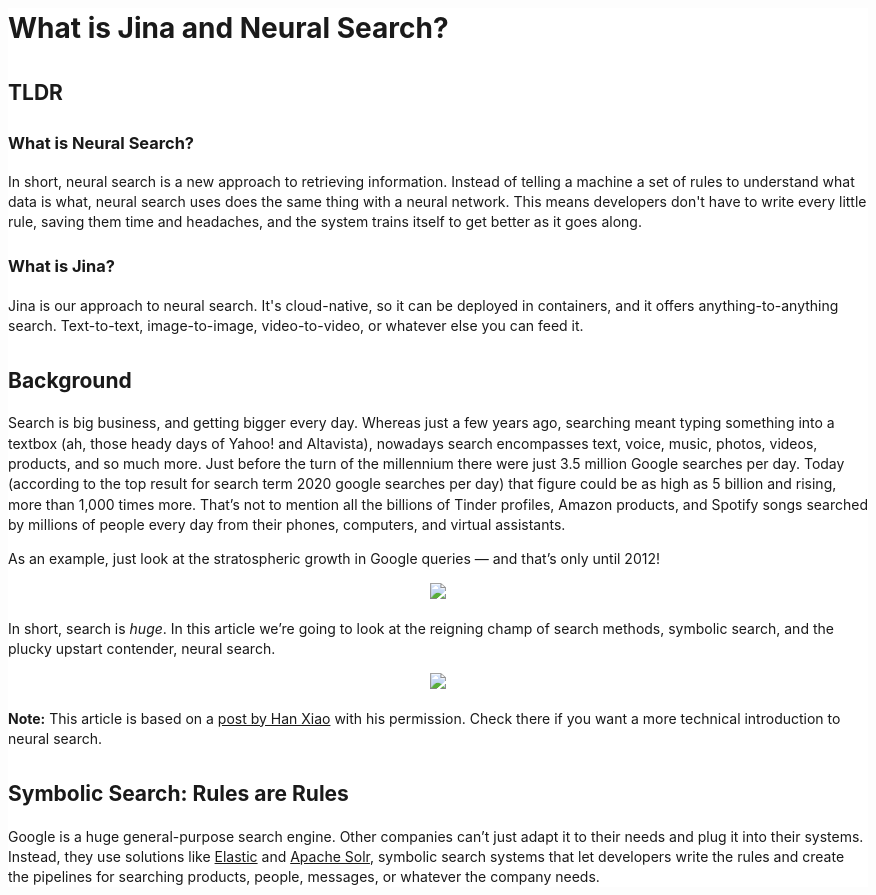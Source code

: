# What is Jina and Neural Search?

## TLDR

### What is Neural Search?

In short, neural search is a new approach to retrieving information. Instead of telling a machine a set of rules to understand what data is what, neural search uses does the same thing with a neural network. This means developers don't have to write every little rule, saving them time and headaches, and the system trains itself to get better as it goes along.

### What is Jina?

Jina is our approach to neural search. It's cloud-native, so it can be deployed in containers, and it offers anything-to-anything search. Text-to-text, image-to-image, video-to-video, or whatever else you can feed it.

## Background

Search is big business, and getting bigger every day. Whereas just a few years ago, searching meant typing something into a textbox (ah, those heady days of Yahoo! and Altavista), nowadays search encompasses text, voice, music, photos, videos, products, and so much more. Just before the turn of the millennium there were just 3.5 million Google searches per day. Today (according to the top result for search term 2020 google searches per day) that figure could be as high as 5 billion and rising, more than 1,000 times more. That’s not to mention all the billions of Tinder profiles, Amazon products, and Spotify songs searched by millions of people every day from their phones, computers, and virtual assistants.

As an example, just look at the stratospheric growth in Google queries — and that’s only until 2012!

<p align="center">
<img src="https://cdn-images-1.medium.com/max/2000/1*aYnGqTncE7DZLnb7ZlsA9A.png">
</p>

In short, search is *huge*. In this article we’re going to look at the reigning champ of search methods, symbolic search, and the plucky upstart contender, neural search.

<p align="center">
<img src="https://cdn-images-1.medium.com/max/2000/1*HhqWzCFeEj88Acp9rYHmRQ.png" width="400">
</center>

**Note:** This article is based on a [post by Han Xiao](https://hanxiao.io/2018/01/10/Build-Cross-Lingual-End-to-End-Product-Search-using-Tensorflow/) with his permission. Check there if you want a more technical introduction to neural search.

## Symbolic Search: Rules are Rules

Google is a huge general-purpose search engine. Other companies can’t just adapt it to their needs and plug it into their systems. Instead, they use solutions like [Elastic](http://elastic.co/) and [Apache Solr](https://lucene.apache.org/solr/), symbolic search systems that let developers write the rules and create the pipelines for searching products, people, messages, or whatever the company needs. 
